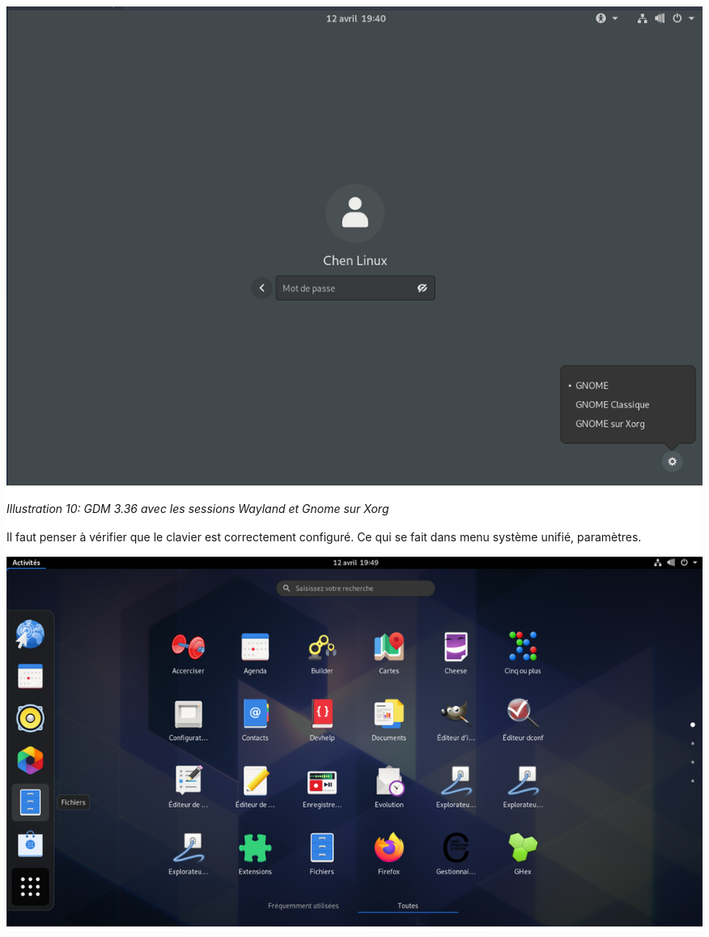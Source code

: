 ![Illustration 10: GDM 3.36 avec les sessions Wayland et Gnome sur Xorg](pictures/010.png)

*Illustration 10: GDM 3.36 avec les sessions Wayland et Gnome sur Xorg*


Il faut penser à vérifier que le clavier est correctement configuré. Ce qui se fait dans menu système unifié, paramètres.

![Illustration 11: Gnome 3.36 en vue activités](pictures/011.png)
